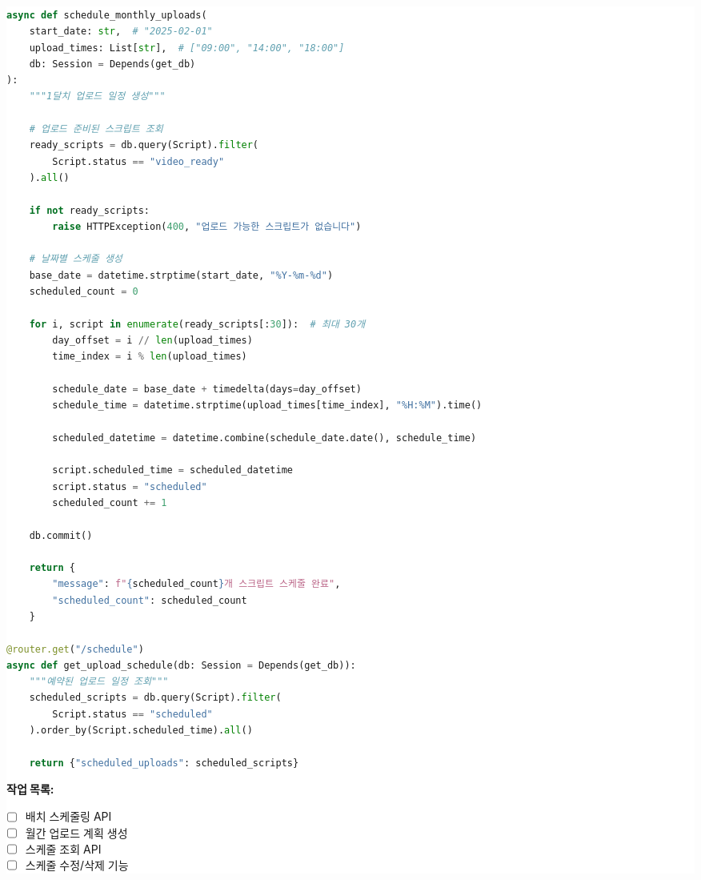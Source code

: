 ```python
async def schedule_monthly_uploads(
    start_date: str,  # "2025-02-01"
    upload_times: List[str],  # ["09:00", "14:00", "18:00"]
    db: Session = Depends(get_db)
):
    """1달치 업로드 일정 생성"""
    
    # 업로드 준비된 스크립트 조회
    ready_scripts = db.query(Script).filter(
        Script.status == "video_ready"
    ).all()
    
    if not ready_scripts:
        raise HTTPException(400, "업로드 가능한 스크립트가 없습니다")
    
    # 날짜별 스케줄 생성
    base_date = datetime.strptime(start_date, "%Y-%m-%d")
    scheduled_count = 0
    
    for i, script in enumerate(ready_scripts[:30]):  # 최대 30개
        day_offset = i // len(upload_times)
        time_index = i % len(upload_times)
        
        schedule_date = base_date + timedelta(days=day_offset)
        schedule_time = datetime.strptime(upload_times[time_index], "%H:%M").time()
        
        scheduled_datetime = datetime.combine(schedule_date.date(), schedule_time)
        
        script.scheduled_time = scheduled_datetime
        script.status = "scheduled"
        scheduled_count += 1
    
    db.commit()
    
    return {
        "message": f"{scheduled_count}개 스크립트 스케줄 완료",
        "scheduled_count": scheduled_count
    }

@router.get("/schedule")
async def get_upload_schedule(db: Session = Depends(get_db)):
    """예약된 업로드 일정 조회"""
    scheduled_scripts = db.query(Script).filter(
        Script.status == "scheduled"
    ).order_by(Script.scheduled_time).all()
    
    return {"scheduled_uploads": scheduled_scripts}
```

**작업 목록:**
- [ ] 배치 스케줄링 API
- [ ] 월간 업로드 계획 생성
- [ ] 스케줄 조회 API
- [ ] 스케줄 수정/삭제 기능
